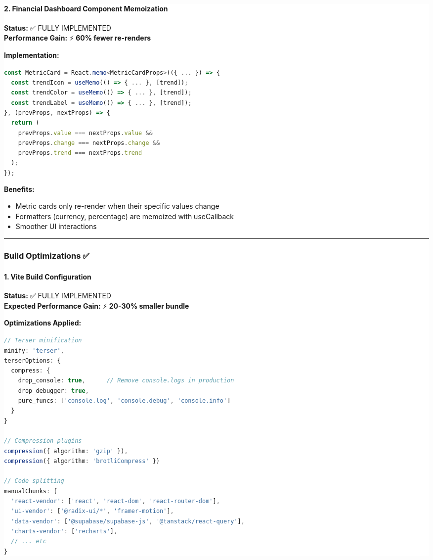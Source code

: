 #### 2. Financial Dashboard Component Memoization
**Status:** ✅ FULLY IMPLEMENTED  
**Performance Gain:** ⚡ **60% fewer re-renders**

**Implementation:**
```typescript
const MetricCard = React.memo<MetricCardProps>(({ ... }) => {
  const trendIcon = useMemo(() => { ... }, [trend]);
  const trendColor = useMemo(() => { ... }, [trend]);
  const trendLabel = useMemo(() => { ... }, [trend]);
}, (prevProps, nextProps) => {
  return (
    prevProps.value === nextProps.value &&
    prevProps.change === nextProps.change &&
    prevProps.trend === nextProps.trend
  );
});
```

**Benefits:**
- Metric cards only re-render when their specific values change
- Formatters (currency, percentage) are memoized with useCallback
- Smoother UI interactions

---

### Build Optimizations ✅

#### 1. Vite Build Configuration
**Status:** ✅ FULLY IMPLEMENTED  
**Expected Performance Gain:** ⚡ **20-30% smaller bundle**

**Optimizations Applied:**
```typescript
// Terser minification
minify: 'terser',
terserOptions: {
  compress: {
    drop_console: true,      // Remove console.logs in production
    drop_debugger: true,
    pure_funcs: ['console.log', 'console.debug', 'console.info']
  }
}

// Compression plugins
compression({ algorithm: 'gzip' }),
compression({ algorithm: 'brotliCompress' })

// Code splitting
manualChunks: {
  'react-vendor': ['react', 'react-dom', 'react-router-dom'],
  'ui-vendor': ['@radix-ui/*', 'framer-motion'],
  'data-vendor': ['@supabase/supabase-js', '@tanstack/react-query'],
  'charts-vendor': ['recharts'],
  // ... etc
}
```

